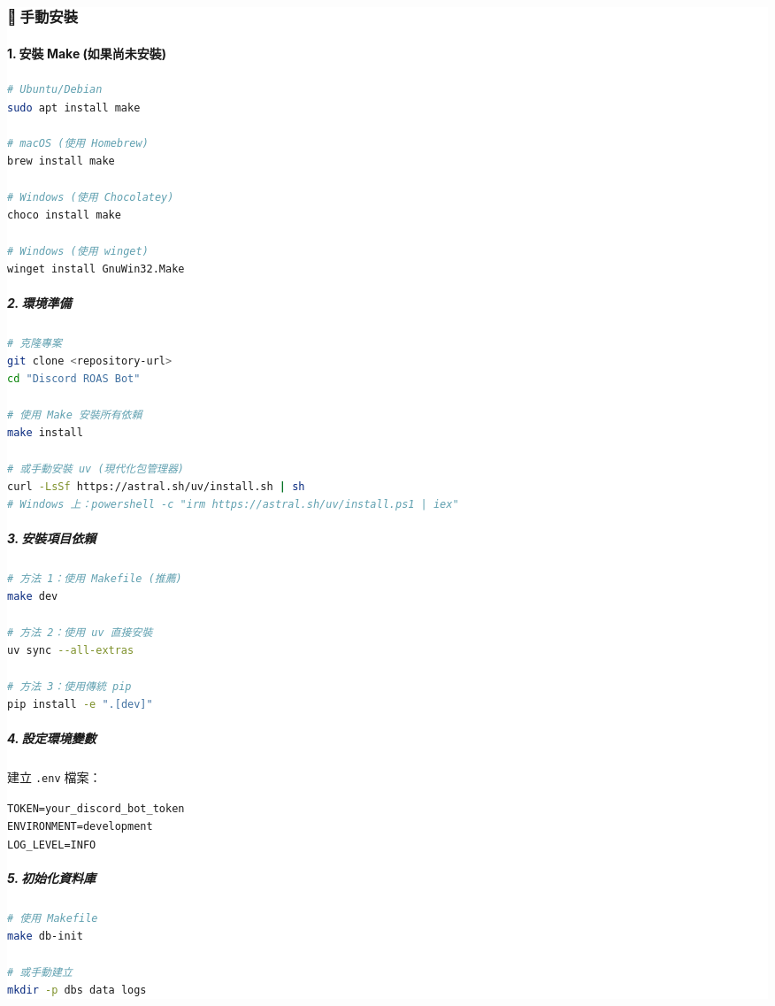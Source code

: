 ### 🔧 手動安裝

#### 1. 安裝 Make (如果尚未安裝)
```bash
# Ubuntu/Debian
sudo apt install make

# macOS (使用 Homebrew)
brew install make

# Windows (使用 Chocolatey)
choco install make

# Windows (使用 winget)
winget install GnuWin32.Make
```

##### 2. 環境準備
```bash
# 克隆專案
git clone <repository-url>
cd "Discord ROAS Bot"

# 使用 Make 安裝所有依賴
make install

# 或手動安裝 uv (現代化包管理器)
curl -LsSf https://astral.sh/uv/install.sh | sh
# Windows 上：powershell -c "irm https://astral.sh/uv/install.ps1 | iex"
```

##### 3. 安裝項目依賴
```bash
# 方法 1：使用 Makefile (推薦)
make dev

# 方法 2：使用 uv 直接安裝
uv sync --all-extras

# 方法 3：使用傳統 pip
pip install -e ".[dev]"
```

##### 4. 設定環境變數
建立 `.env` 檔案：
```env
TOKEN=your_discord_bot_token
ENVIRONMENT=development
LOG_LEVEL=INFO
```

##### 5. 初始化資料庫
```bash
# 使用 Makefile
make db-init

# 或手動建立
mkdir -p dbs data logs
```
